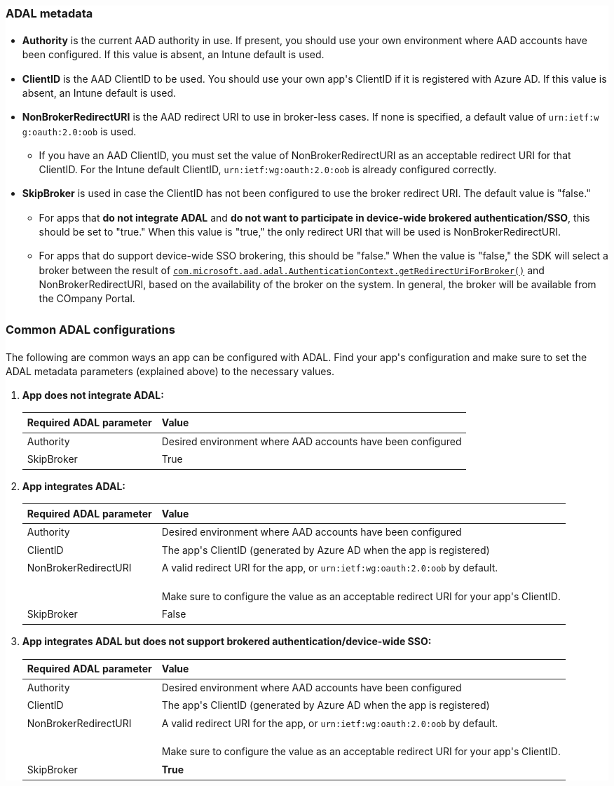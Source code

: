 ### ADAL metadata

* **Authority** is the current AAD authority in use. If present, you should use your own environment where AAD accounts have been configured. If this value is absent, an Intune default is used.

* **ClientID** is the AAD ClientID to be used. You should use your own app's ClientID if it is registered with Azure AD. If this value is absent, an Intune default is used.

* **NonBrokerRedirectURI** is the AAD redirect URI to use in broker-less cases. If none is specified, a default value of `urn:ietf:wg:oauth:2.0:oob` is used.
	* If you have an AAD ClientID, you must set the value of NonBrokerRedirectURI as an acceptable redirect URI for that ClientID. For the Intune default ClientID, `urn:ietf:wg:oauth:2.0:oob` is already configured correctly.

* **SkipBroker** is used in case the ClientID has not been configured to use the broker redirect URI. The default value is "false."
	* For apps that **do not integrate ADAL** and **do not want to participate in device-wide brokered authentication/SSO**, this should be set to "true." When this value is "true," the only redirect URI that will be used is NonBrokerRedirectURI.

	* For apps that do support device-wide SSO brokering, this should be "false." When the value is "false," the SDK will select a broker between the result of [`com.microsoft.aad.adal.AuthenticationContext.getRedirectUriForBroker()`](https://github.com/AzureAD/azure-activedirectory-library-for-android) and NonBrokerRedirectURI, based on the availability of the broker on the system. In general, the broker will be available from the COmpany Portal.

### Common ADAL configurations

The following are common ways an app can be configured with ADAL. Find your app's configuration and make sure to set the ADAL metadata parameters (explained above) to the necessary values.

1. **App does not integrate ADAL:**

	| Required ADAL parameter | Value |
	|--|--|
	| Authority | Desired environment where AAD accounts have been configured |
	| SkipBroker | True |

2. **App integrates ADAL:**

	|Required ADAL parameter| Value |
	|--|--|
	| Authority | Desired environment where AAD accounts have been configured |
	| ClientID | The app's ClientID (generated by Azure AD when the app is registered) |
	| NonBrokerRedirectURI | A valid redirect URI for the app, or `urn:ietf:wg:oauth:2.0:oob` by default. <br><br> Make sure to configure the value as an acceptable redirect URI for your app's ClientID.
	| SkipBroker | False |


3. **App integrates ADAL but does not support brokered authentication/device-wide SSO:**

	|Required ADAL parameter| Value |
	|--|--|
	| Authority | Desired environment where AAD accounts have been configured |
	| ClientID | The app's ClientID (generated by Azure AD when the app is registered) |
	| NonBrokerRedirectURI | A valid redirect URI for the app, or `urn:ietf:wg:oauth:2.0:oob` by default. <br><br> Make sure to configure the value as an acceptable redirect URI for your app's ClientID.
	| SkipBroker | **True** |
